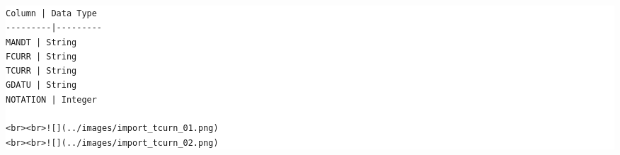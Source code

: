    Column | Data Type
    ---------|---------
    MANDT | String
    FCURR | String
    TCURR | String
    GDATU | String
    NOTATION | Integer
    
    <br><br>![](../images/import_tcurn_01.png)
    <br><br>![](../images/import_tcurn_02.png)
    